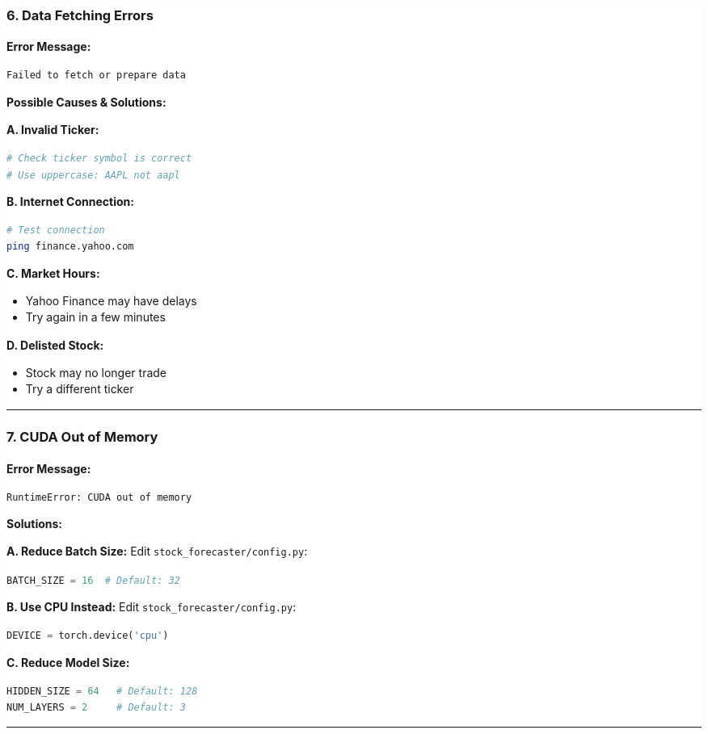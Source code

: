### 6. Data Fetching Errors

**Error Message:**
```
Failed to fetch or prepare data
```

**Possible Causes & Solutions:**

**A. Invalid Ticker:**
```bash
# Check ticker symbol is correct
# Use uppercase: AAPL not aapl
```

**B. Internet Connection:**
```bash
# Test connection
ping finance.yahoo.com
```

**C. Market Hours:**
- Yahoo Finance may have delays
- Try again in a few minutes

**D. Delisted Stock:**
- Stock may no longer trade
- Try a different ticker

---

### 7. CUDA Out of Memory

**Error Message:**
```
RuntimeError: CUDA out of memory
```

**Solutions:**

**A. Reduce Batch Size:**
Edit `stock_forecaster/config.py`:
```python
BATCH_SIZE = 16  # Default: 32
```

**B. Use CPU Instead:**
Edit `stock_forecaster/config.py`:
```python
DEVICE = torch.device('cpu')
```

**C. Reduce Model Size:**
```python
HIDDEN_SIZE = 64   # Default: 128
NUM_LAYERS = 2     # Default: 3
```

---
